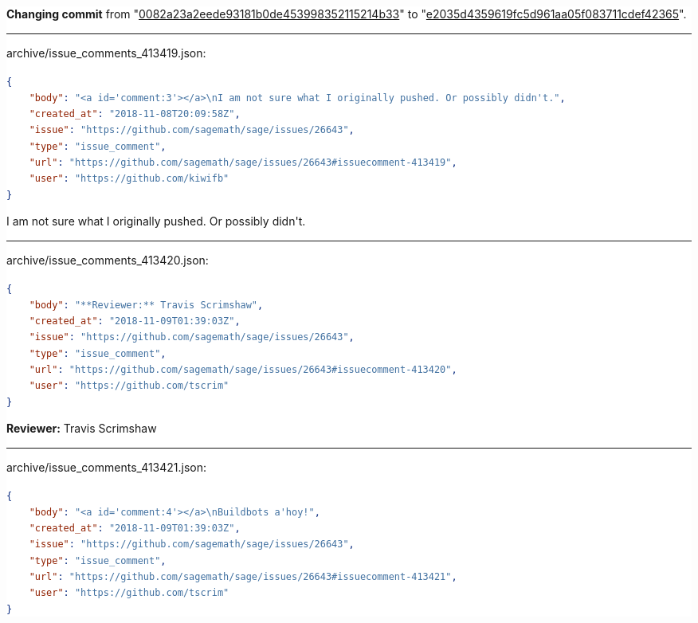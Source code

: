 **Changing commit** from "[0082a23a2eede93181b0de453998352115214b33](https://github.com/sagemath/sagetrac-mirror/commit/0082a23a2eede93181b0de453998352115214b33)" to "[e2035d4359619fc5d961aa05f083711cdef42365](https://github.com/sagemath/sagetrac-mirror/commit/e2035d4359619fc5d961aa05f083711cdef42365)".



---

archive/issue_comments_413419.json:
```json
{
    "body": "<a id='comment:3'></a>\nI am not sure what I originally pushed. Or possibly didn't.",
    "created_at": "2018-11-08T20:09:58Z",
    "issue": "https://github.com/sagemath/sage/issues/26643",
    "type": "issue_comment",
    "url": "https://github.com/sagemath/sage/issues/26643#issuecomment-413419",
    "user": "https://github.com/kiwifb"
}
```

<a id='comment:3'></a>
I am not sure what I originally pushed. Or possibly didn't.



---

archive/issue_comments_413420.json:
```json
{
    "body": "**Reviewer:** Travis Scrimshaw",
    "created_at": "2018-11-09T01:39:03Z",
    "issue": "https://github.com/sagemath/sage/issues/26643",
    "type": "issue_comment",
    "url": "https://github.com/sagemath/sage/issues/26643#issuecomment-413420",
    "user": "https://github.com/tscrim"
}
```

**Reviewer:** Travis Scrimshaw



---

archive/issue_comments_413421.json:
```json
{
    "body": "<a id='comment:4'></a>\nBuildbots a'hoy!",
    "created_at": "2018-11-09T01:39:03Z",
    "issue": "https://github.com/sagemath/sage/issues/26643",
    "type": "issue_comment",
    "url": "https://github.com/sagemath/sage/issues/26643#issuecomment-413421",
    "user": "https://github.com/tscrim"
}
```
